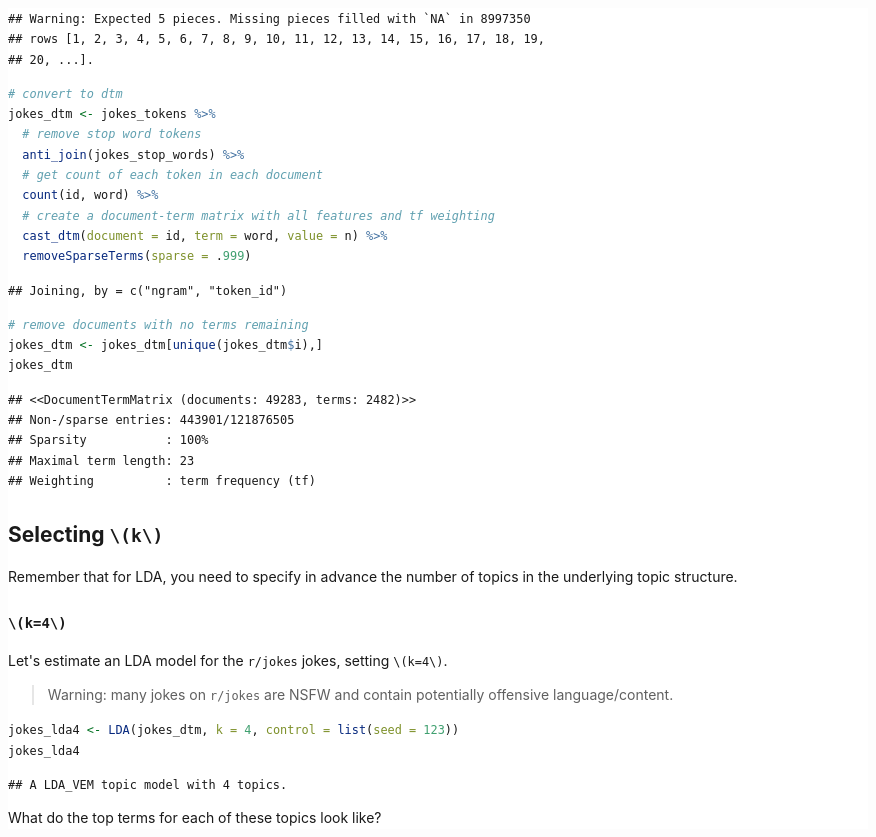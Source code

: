 ```
## Warning: Expected 5 pieces. Missing pieces filled with `NA` in 8997350
## rows [1, 2, 3, 4, 5, 6, 7, 8, 9, 10, 11, 12, 13, 14, 15, 16, 17, 18, 19,
## 20, ...].
```

```r
# convert to dtm
jokes_dtm <- jokes_tokens %>%
  # remove stop word tokens
  anti_join(jokes_stop_words) %>%
  # get count of each token in each document
  count(id, word) %>%
  # create a document-term matrix with all features and tf weighting
  cast_dtm(document = id, term = word, value = n) %>%
  removeSparseTerms(sparse = .999)
```

```
## Joining, by = c("ngram", "token_id")
```

```r
# remove documents with no terms remaining
jokes_dtm <- jokes_dtm[unique(jokes_dtm$i),]
jokes_dtm
```

```
## <<DocumentTermMatrix (documents: 49283, terms: 2482)>>
## Non-/sparse entries: 443901/121876505
## Sparsity           : 100%
## Maximal term length: 23
## Weighting          : term frequency (tf)
```

## Selecting `\(k\)`

Remember that for LDA, you need to specify in advance the number of topics in the underlying topic structure.

### `\(k=4\)`

Let's estimate an LDA model for the `r/jokes` jokes, setting `\(k=4\)`.

> Warning: many jokes on `r/jokes` are NSFW and contain potentially offensive language/content.


```r
jokes_lda4 <- LDA(jokes_dtm, k = 4, control = list(seed = 123))
jokes_lda4
```

```
## A LDA_VEM topic model with 4 topics.
```

What do the top terms for each of these topics look like?
